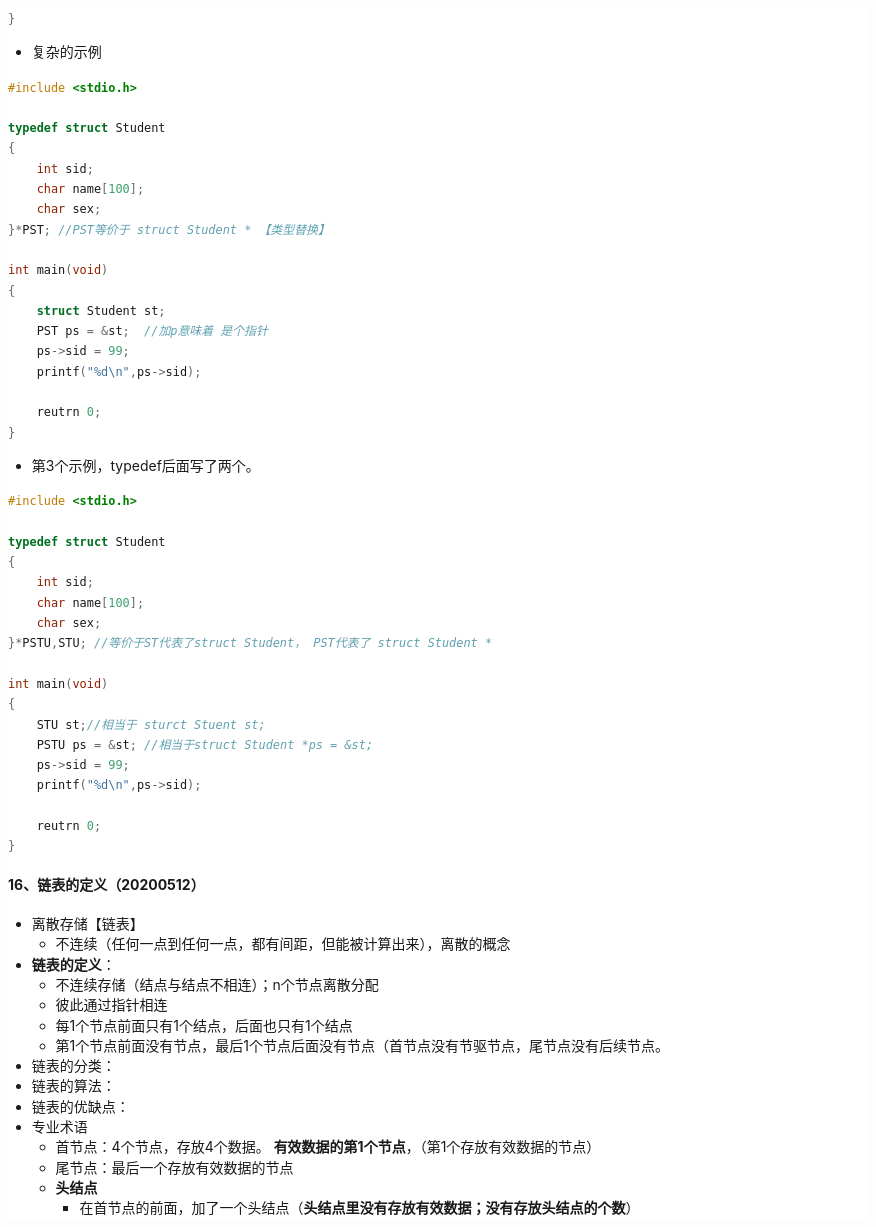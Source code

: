 ```cpp
}
```

+ 复杂的示例

```cpp
#include <stdio.h>

typedef struct Student
{
    int sid;
    char name[100];
    char sex;
}*PST; //PST等价于 struct Student * 【类型替换】

int main(void)
{
    struct Student st;
    PST ps = &st;  //加p意味着 是个指针
    ps->sid = 99;
    printf("%d\n",ps->sid);
    
    reutrn 0;
}
```

+ 第3个示例，typedef后面写了两个。

```cpp
#include <stdio.h>

typedef struct Student
{
    int sid;
    char name[100];
    char sex;
}*PSTU,STU; //等价于ST代表了struct Student， PST代表了 struct Student *

int main(void)
{
    STU st;//相当于 sturct Stuent st;
    PSTU ps = &st; //相当于struct Student *ps = &st;
    ps->sid = 99;
    printf("%d\n",ps->sid);
    
    reutrn 0;
}
```

#### 16、链表的定义（20200512）

+ 离散存储【链表】
  + 不连续（任何一点到任何一点，都有间距，但能被计算出来），离散的概念
+ **链表的定义**：
  + 不连续存储（结点与结点不相连）；n个节点离散分配
  + 彼此通过指针相连
  + 每1个节点前面只有1个结点，后面也只有1个结点
  + 第1个节点前面没有节点，最后1个节点后面没有节点（首节点没有节驱节点，尾节点没有后续节点。
+ 链表的分类：
+ 链表的算法：
+ 链表的优缺点：
+ 专业术语
  + 首节点：4个节点，存放4个数据。 **有效数据的第1个节点**，（第1个存放有效数据的节点）
  + 尾节点：最后一个存放有效数据的节点
  + **头结点**
    + 在首节点的前面，加了一个头结点（**头结点里没有存放有效数据；没有存放头结点的个数**）